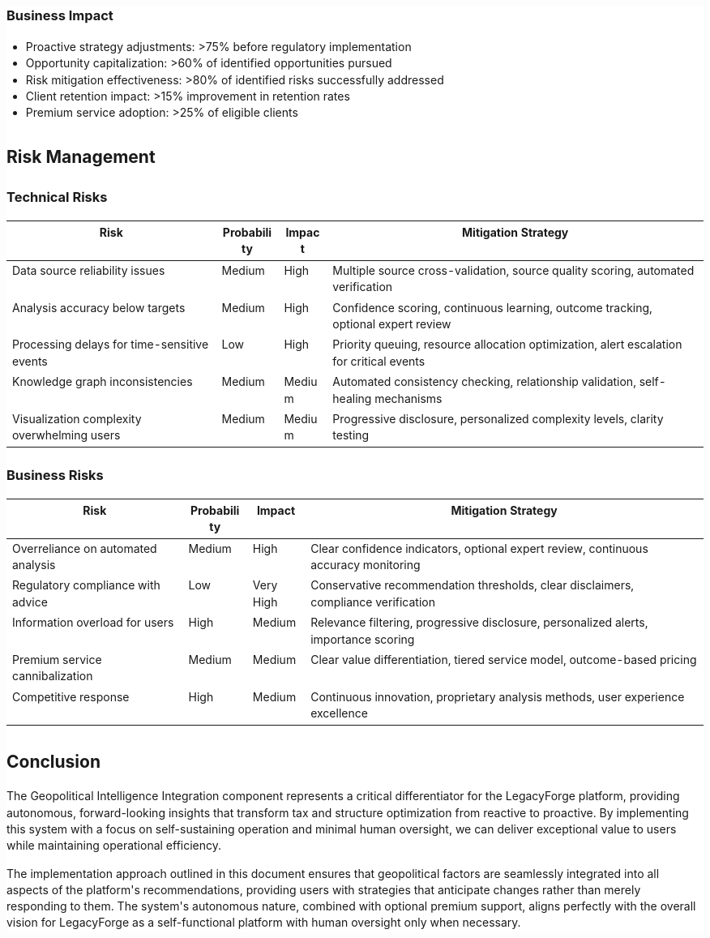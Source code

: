 ### Business Impact
- Proactive strategy adjustments: >75% before regulatory implementation
- Opportunity capitalization: >60% of identified opportunities pursued
- Risk mitigation effectiveness: >80% of identified risks successfully addressed
- Client retention impact: >15% improvement in retention rates
- Premium service adoption: >25% of eligible clients

## Risk Management

### Technical Risks

| Risk | Probability | Impact | Mitigation Strategy |
|------|------------|--------|---------------------|
| Data source reliability issues | Medium | High | Multiple source cross-validation, source quality scoring, automated verification |
| Analysis accuracy below targets | Medium | High | Confidence scoring, continuous learning, outcome tracking, optional expert review |
| Processing delays for time-sensitive events | Low | High | Priority queuing, resource allocation optimization, alert escalation for critical events |
| Knowledge graph inconsistencies | Medium | Medium | Automated consistency checking, relationship validation, self-healing mechanisms |
| Visualization complexity overwhelming users | Medium | Medium | Progressive disclosure, personalized complexity levels, clarity testing |

### Business Risks

| Risk | Probability | Impact | Mitigation Strategy |
|------|------------|--------|---------------------|
| Overreliance on automated analysis | Medium | High | Clear confidence indicators, optional expert review, continuous accuracy monitoring |
| Regulatory compliance with advice | Low | Very High | Conservative recommendation thresholds, clear disclaimers, compliance verification |
| Information overload for users | High | Medium | Relevance filtering, progressive disclosure, personalized alerts, importance scoring |
| Premium service cannibalization | Medium | Medium | Clear value differentiation, tiered service model, outcome-based pricing |
| Competitive response | High | Medium | Continuous innovation, proprietary analysis methods, user experience excellence |

## Conclusion

The Geopolitical Intelligence Integration component represents a critical differentiator for the LegacyForge platform, providing autonomous, forward-looking insights that transform tax and structure optimization from reactive to proactive. By implementing this system with a focus on self-sustaining operation and minimal human oversight, we can deliver exceptional value to users while maintaining operational efficiency.

The implementation approach outlined in this document ensures that geopolitical factors are seamlessly integrated into all aspects of the platform's recommendations, providing users with strategies that anticipate changes rather than merely responding to them. The system's autonomous nature, combined with optional premium support, aligns perfectly with the overall vision for LegacyForge as a self-functional platform with human oversight only when necessary.

